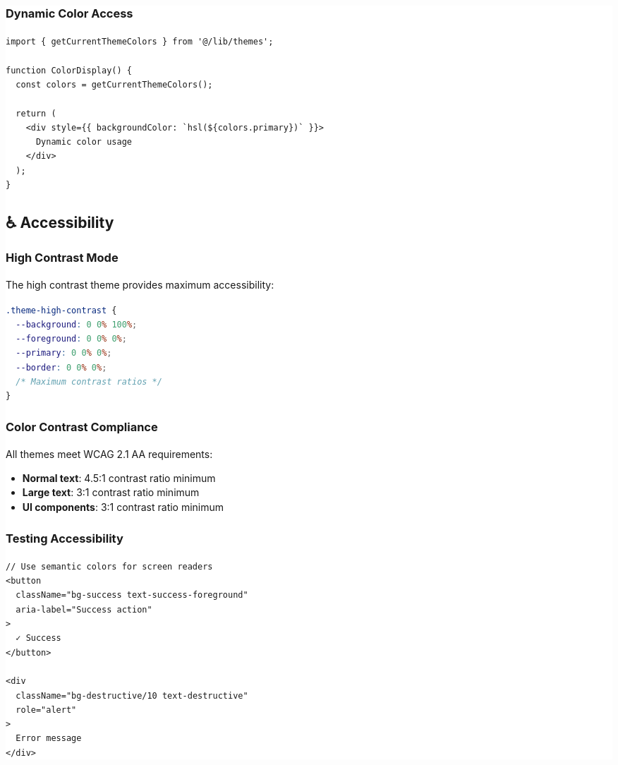 ### Dynamic Color Access

```tsx
import { getCurrentThemeColors } from '@/lib/themes';

function ColorDisplay() {
  const colors = getCurrentThemeColors();
  
  return (
    <div style={{ backgroundColor: `hsl(${colors.primary})` }}>
      Dynamic color usage
    </div>
  );
}
```

## ♿ Accessibility

### High Contrast Mode

The high contrast theme provides maximum accessibility:

```css
.theme-high-contrast {
  --background: 0 0% 100%;
  --foreground: 0 0% 0%;
  --primary: 0 0% 0%;
  --border: 0 0% 0%;
  /* Maximum contrast ratios */
}
```

### Color Contrast Compliance

All themes meet WCAG 2.1 AA requirements:

- **Normal text**: 4.5:1 contrast ratio minimum
- **Large text**: 3:1 contrast ratio minimum
- **UI components**: 3:1 contrast ratio minimum

### Testing Accessibility

```tsx
// Use semantic colors for screen readers
<button 
  className="bg-success text-success-foreground"
  aria-label="Success action"
>
  ✓ Success
</button>

<div 
  className="bg-destructive/10 text-destructive"
  role="alert"
>
  Error message
</div>
```
